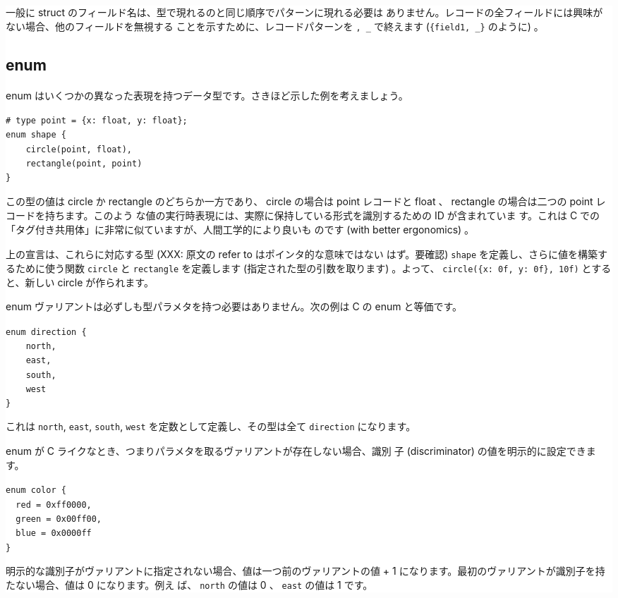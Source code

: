 一般に struct のフィールド名は、型で現れるのと同じ順序でパターンに現れる必要は
ありません。レコードの全フィールドには興味がない場合、他のフィールドを無視する
ことを示すために、レコードパターンを `, _` で終えます (`{field1, _}` のように) 。

## enum

enum はいくつかの異なった表現を持つデータ型です。さきほど示した例を考えましょう。

~~~~
# type point = {x: float, y: float};
enum shape {
    circle(point, float),
    rectangle(point, point)
}
~~~~

この型の値は circle か rectangle のどちらか一方であり、 circle の場合は point
レコードと float 、 rectangle の場合は二つの point レコードを持ちます。このよう
な値の実行時表現には、実際に保持している形式を識別するための ID が含まれていま
す。これは C での「タグ付き共用体」に非常に似ていますが、人間工学的により良いも
のです (with better ergonomics) 。

上の宣言は、これらに対応する型 (XXX: 原文の refer to はポインタ的な意味ではない
はず。要確認)  `shape` を定義し、さらに値を構築するために使う関数 `circle` と
`rectangle` を定義します (指定された型の引数を取ります) 。よって、
`circle({x: 0f, y: 0f}, 10f)` とすると、新しい circle が作られます。

enum ヴァリアントは必ずしも型パラメタを持つ必要はありません。次の例は C の enum
と等価です。

~~~~
enum direction {
    north,
    east,
    south,
    west
}
~~~~

これは `north`, `east`, `south`, `west` を定数として定義し、その型は全て
`direction` になります。

enum が C ライクなとき、つまりパラメタを取るヴァリアントが存在しない場合、識別
子 (discriminator) の値を明示的に設定できます。

~~~~
enum color {
  red = 0xff0000,
  green = 0x00ff00,
  blue = 0x0000ff
}
~~~~

明示的な識別子がヴァリアントに指定されない場合、値は一つ前のヴァリアントの値 +
1 になります。最初のヴァリアントが識別子を持たない場合、値は 0 になります。例え
ば、 `north` の値は 0 、 `east` の値は 1 です。
